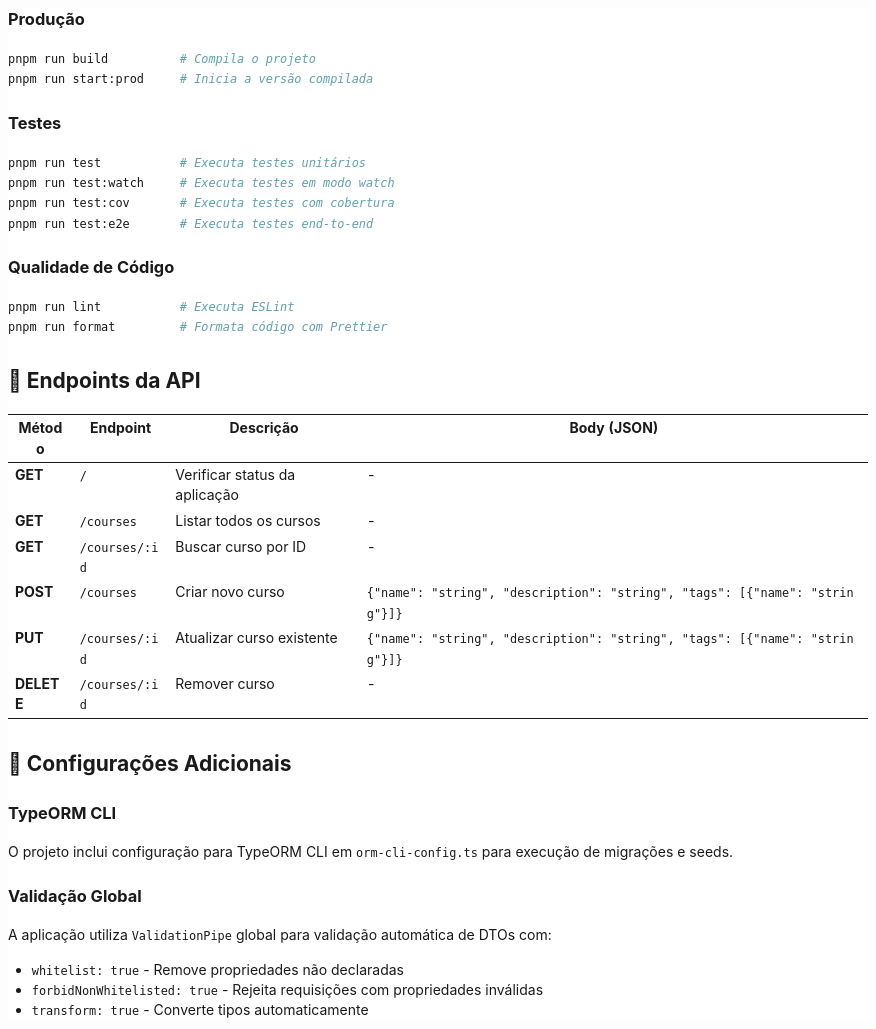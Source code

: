 ### Produção

```bash
pnpm run build          # Compila o projeto
pnpm run start:prod     # Inicia a versão compilada
```

### Testes

```bash
pnpm run test           # Executa testes unitários
pnpm run test:watch     # Executa testes em modo watch
pnpm run test:cov       # Executa testes com cobertura
pnpm run test:e2e       # Executa testes end-to-end
```

### Qualidade de Código

```bash
pnpm run lint           # Executa ESLint
pnpm run format         # Formata código com Prettier
```

## 🧪 Endpoints da API

| Método     | Endpoint       | Descrição                     | Body (JSON)                                                                 |
| ---------- | -------------- | ----------------------------- | --------------------------------------------------------------------------- |
| **GET**    | `/`            | Verificar status da aplicação | -                                                                           |
| **GET**    | `/courses`     | Listar todos os cursos        | -                                                                           |
| **GET**    | `/courses/:id` | Buscar curso por ID           | -                                                                           |
| **POST**   | `/courses`     | Criar novo curso              | `{"name": "string", "description": "string", "tags": [{"name": "string"}]}` |
| **PUT**    | `/courses/:id` | Atualizar curso existente     | `{"name": "string", "description": "string", "tags": [{"name": "string"}]}` |
| **DELETE** | `/courses/:id` | Remover curso                 | -                                                                           |

## 🔧 Configurações Adicionais

### TypeORM CLI

O projeto inclui configuração para TypeORM CLI em `orm-cli-config.ts` para execução de migrações e seeds.

### Validação Global

A aplicação utiliza `ValidationPipe` global para validação automática de DTOs com:

- `whitelist: true` - Remove propriedades não declaradas
- `forbidNonWhitelisted: true` - Rejeita requisições com propriedades inválidas
- `transform: true` - Converte tipos automaticamente
